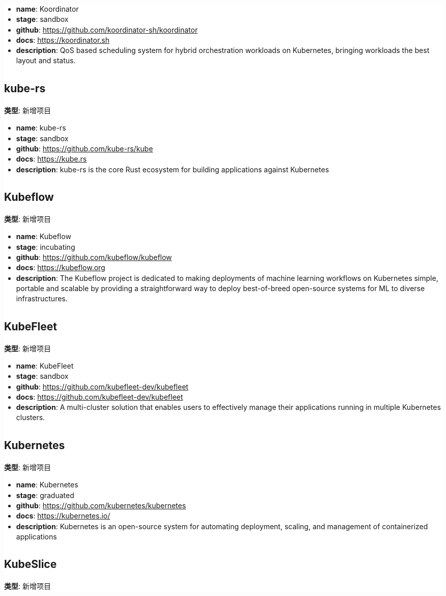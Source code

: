 - **name**: Koordinator
- **stage**: sandbox
- **github**: https://github.com/koordinator-sh/koordinator
- **docs**: https://koordinator.sh
- **description**: QoS based scheduling system for hybrid orchestration workloads on Kubernetes, bringing workloads the best layout and status.

## kube-rs
**类型**: 新增项目

- **name**: kube-rs
- **stage**: sandbox
- **github**: https://github.com/kube-rs/kube
- **docs**: https://kube.rs
- **description**: kube-rs is the core Rust ecosystem for building applications against Kubernetes

## Kubeflow
**类型**: 新增项目

- **name**: Kubeflow
- **stage**: incubating
- **github**: https://github.com/kubeflow/kubeflow
- **docs**: https://kubeflow.org
- **description**: The Kubeflow project is dedicated to making deployments of machine learning workflows on Kubernetes simple, portable and scalable by providing a straightforward way to deploy best-of-breed open-source systems for ML to diverse infrastructures.

## KubeFleet
**类型**: 新增项目

- **name**: KubeFleet
- **stage**: sandbox
- **github**: https://github.com/kubefleet-dev/kubefleet
- **docs**: https://github.com/kubefleet-dev/kubefleet
- **description**: A multi-cluster solution that enables users to effectively manage their applications running in multiple Kubernetes clusters.

## Kubernetes
**类型**: 新增项目

- **name**: Kubernetes
- **stage**: graduated
- **github**: https://github.com/kubernetes/kubernetes
- **docs**: https://kubernetes.io/
- **description**: Kubernetes is an open-source system for automating deployment, scaling, and management of containerized applications

## KubeSlice
**类型**: 新增项目
